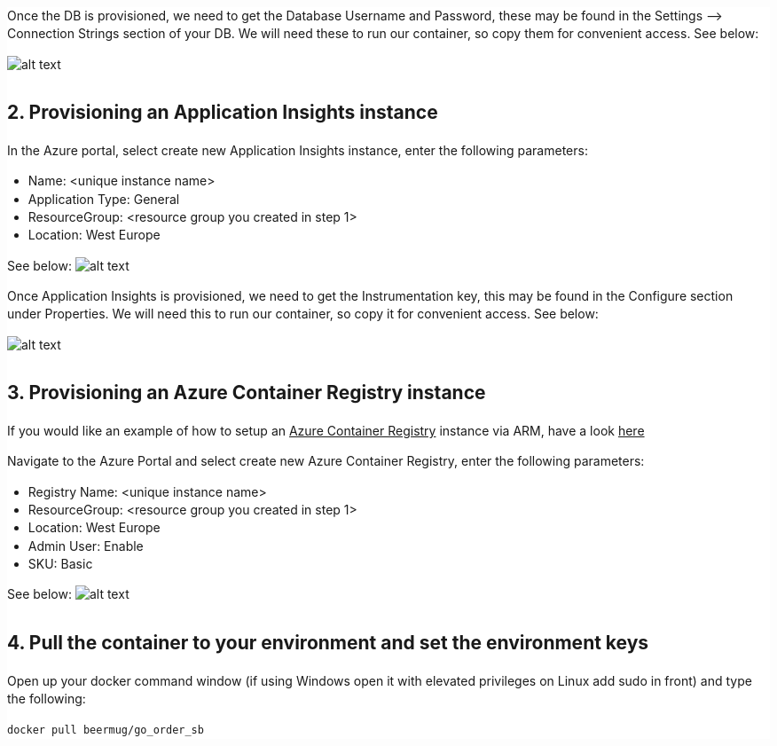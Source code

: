 Once the DB is provisioned, we need to get the Database Username and Password, these may be found in the Settings --> Connection Strings section of your DB. We will need these to run our container, so copy them for convenient access. See below:

![alt text](https://github.com/shanepeckham/ContainersOnAzure_MiniLab/blob/master/images/DBKeys.png)

## 2. Provisioning an Application Insights instance

In the Azure portal, select create new Application Insights instance, enter the following parameters:

* Name: &lt;unique instance name&gt;
* Application Type: General
* ResourceGroup: &lt;resource group you created in step 1&gt;
* Location: West Europe

See below:
![alt text](https://github.com/shanepeckham/ContainersOnAzure_MiniLab/blob/master/images/ApplicationInsights.png)

Once Application Insights is provisioned, we need to get the Instrumentation key, this may be found in the Configure section under Properties. We will need this to run our container, so copy it for convenient access. See below:

![alt text](https://github.com/shanepeckham/ContainersOnAzure_MiniLab/blob/master/images/AppKey.png)

## 3. Provisioning an Azure Container Registry instance

If you would like an example of how to setup an [Azure Container Registry](https://azure.microsoft.com/en-us/services/container-registry/) instance via ARM, have a look [here](https://github.com/shanepeckham/CADScenario_Recommendations)

Navigate to the Azure Portal and select create new Azure Container Registry, enter the following parameters:

* Registry Name: &lt;unique instance name&gt;
* ResourceGroup: &lt;resource group you created in step 1&gt;
* Location: West Europe
* Admin User: Enable
* SKU: Basic

See below:
![alt text](https://github.com/shanepeckham/ContainersOnAzure_MiniLab/blob/master/images/ContainerRegistry.png)

## 4. Pull the container to your environment and set the environment keys

Open up your docker command window (if using Windows open it with elevated privileges on Linux add sudo in front) and type the following:

``` 
docker pull beermug/go_order_sb
```
